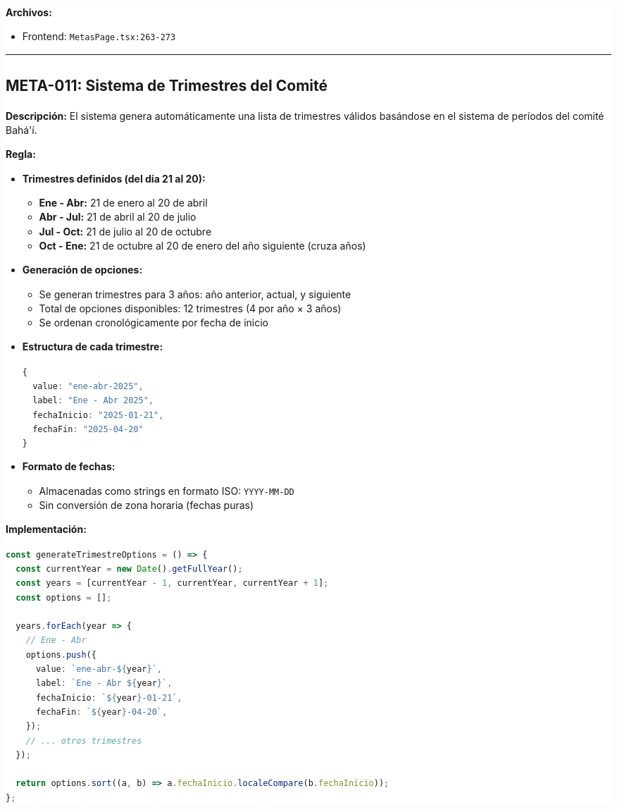 **Archivos:**
- Frontend: `MetasPage.tsx:263-273`

---

## META-011: Sistema de Trimestres del Comité

**Descripción:** El sistema genera automáticamente una lista de trimestres válidos basándose en el sistema de períodos del comité Bahá'í.

**Regla:**
- **Trimestres definidos (del día 21 al 20):**
  - **Ene - Abr:** 21 de enero al 20 de abril
  - **Abr - Jul:** 21 de abril al 20 de julio
  - **Jul - Oct:** 21 de julio al 20 de octubre
  - **Oct - Ene:** 21 de octubre al 20 de enero del año siguiente (cruza años)

- **Generación de opciones:**
  - Se generan trimestres para 3 años: año anterior, actual, y siguiente
  - Total de opciones disponibles: 12 trimestres (4 por año × 3 años)
  - Se ordenan cronológicamente por fecha de inicio

- **Estructura de cada trimestre:**
  ```typescript
  {
    value: "ene-abr-2025",
    label: "Ene - Abr 2025",
    fechaInicio: "2025-01-21",
    fechaFin: "2025-04-20"
  }
  ```

- **Formato de fechas:**
  - Almacenadas como strings en formato ISO: `YYYY-MM-DD`
  - Sin conversión de zona horaria (fechas puras)

**Implementación:**
```typescript
const generateTrimestreOptions = () => {
  const currentYear = new Date().getFullYear();
  const years = [currentYear - 1, currentYear, currentYear + 1];
  const options = [];

  years.forEach(year => {
    // Ene - Abr
    options.push({
      value: `ene-abr-${year}`,
      label: `Ene - Abr ${year}`,
      fechaInicio: `${year}-01-21`,
      fechaFin: `${year}-04-20`,
    });
    // ... otros trimestres
  });

  return options.sort((a, b) => a.fechaInicio.localeCompare(b.fechaInicio));
};
```
